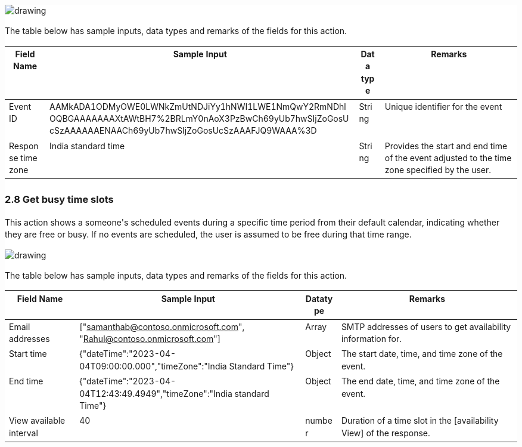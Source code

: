 <img src="https://i.imgur.com/wQrxfrG.png" alt="drawing" width="60%"/>


The table below has sample inputs, data types and remarks of the fields for this action.

| Field Name         | Sample Input                                                                                              | Data type | Remarks                                                                                                                               |
| ------------------ | --------------------------------------------------------------------------------------------------------- | --------- | ------------------------------------------------------------------------------------------------------------------------------------- |
| Event ID           | AAMkADA1ODMyOWE0LWNkZmUtNDJiYy1hNWI1LWE1NmQwY2RmNDhlOQBGAAAAAAAXtAWtBH7%2BRLmY0nAoX3PzBwCh69yUb7hwSIjZoGosUcSzAAAAAAENAACh69yUb7hwSIjZoGosUcSzAAAFJQ9WAAA%3D | String    | Unique identifier for the event                                                                                                      |
| Response time zone | India standard time                                                                                       | String    | Provides the start and end time of the event adjusted to the time zone specified by the user.                                         |

### 2.8 Get busy time slots

This action shows a someone's scheduled events during a specific time period from their default calendar, indicating whether they are free or busy. If no events are scheduled, the user is assumed to be free during that time range.

<img src="https://i.imgur.com/1ULuPGI.png" alt="drawing" width="60%"/>

The table below has sample inputs, data types and remarks of the fields for this action.

| Field Name         | Sample Input                                                                                     | Datatype | Remarks                                                                                         |
|--------------------|--------------------------------------------------------------------------------------------------|----------|-------------------------------------------------------------------------------------------------|
| Email addresses    | ["samanthab@contoso.onmicrosoft.com", "Rahul@contoso.onmicrosoft.com"]                         | Array    | SMTP addresses of users to get availability information for.                                    |
| Start time         | {"dateTime":"2023-04-04T09:00:00.000","timeZone":"India Standard Time"}                         | Object   | The start date, time, and time zone of the event.                                              |
| End time           | {"dateTime":"2023-04-04T12:43:49.4949","timeZone":"India standard Time"}                        | Object   | The end date, time, and time zone of the event.                                                |
| View available interval | 40                                                                                               | number   | Duration of a time slot in the [availability View] of the response.                            |



